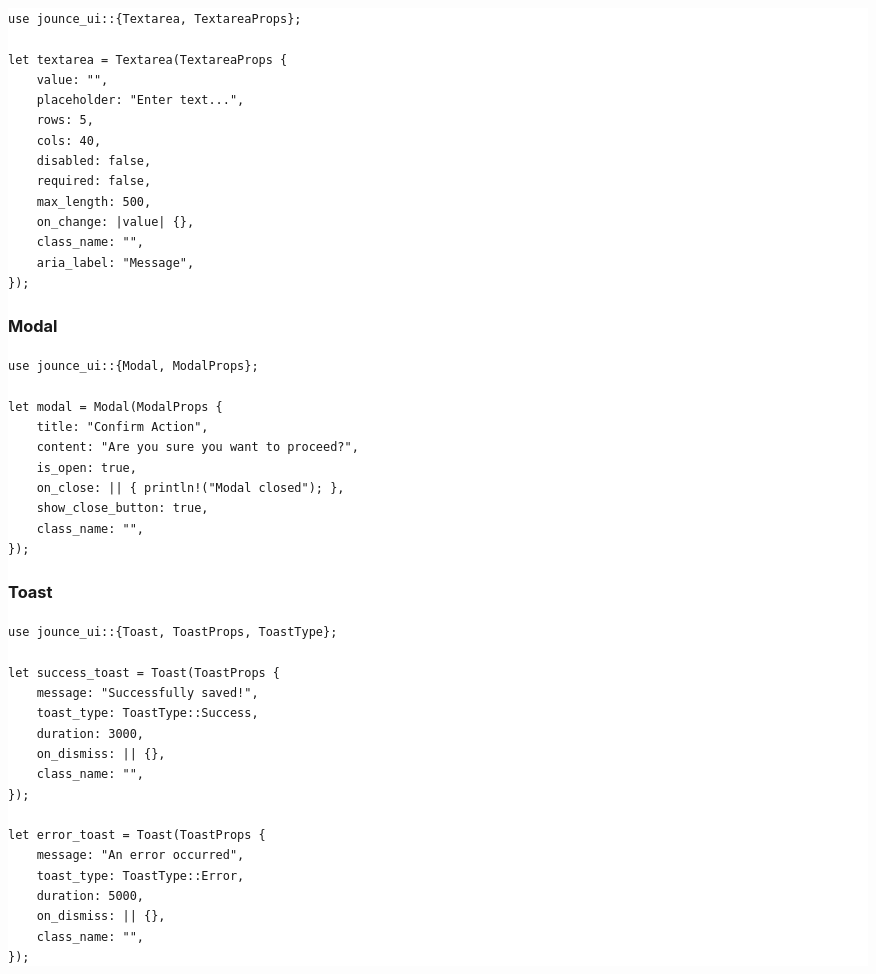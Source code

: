 ```jounce
use jounce_ui::{Textarea, TextareaProps};

let textarea = Textarea(TextareaProps {
    value: "",
    placeholder: "Enter text...",
    rows: 5,
    cols: 40,
    disabled: false,
    required: false,
    max_length: 500,
    on_change: |value| {},
    class_name: "",
    aria_label: "Message",
});
```

### Modal

```jounce
use jounce_ui::{Modal, ModalProps};

let modal = Modal(ModalProps {
    title: "Confirm Action",
    content: "Are you sure you want to proceed?",
    is_open: true,
    on_close: || { println!("Modal closed"); },
    show_close_button: true,
    class_name: "",
});
```

### Toast

```jounce
use jounce_ui::{Toast, ToastProps, ToastType};

let success_toast = Toast(ToastProps {
    message: "Successfully saved!",
    toast_type: ToastType::Success,
    duration: 3000,
    on_dismiss: || {},
    class_name: "",
});

let error_toast = Toast(ToastProps {
    message: "An error occurred",
    toast_type: ToastType::Error,
    duration: 5000,
    on_dismiss: || {},
    class_name: "",
});
```
